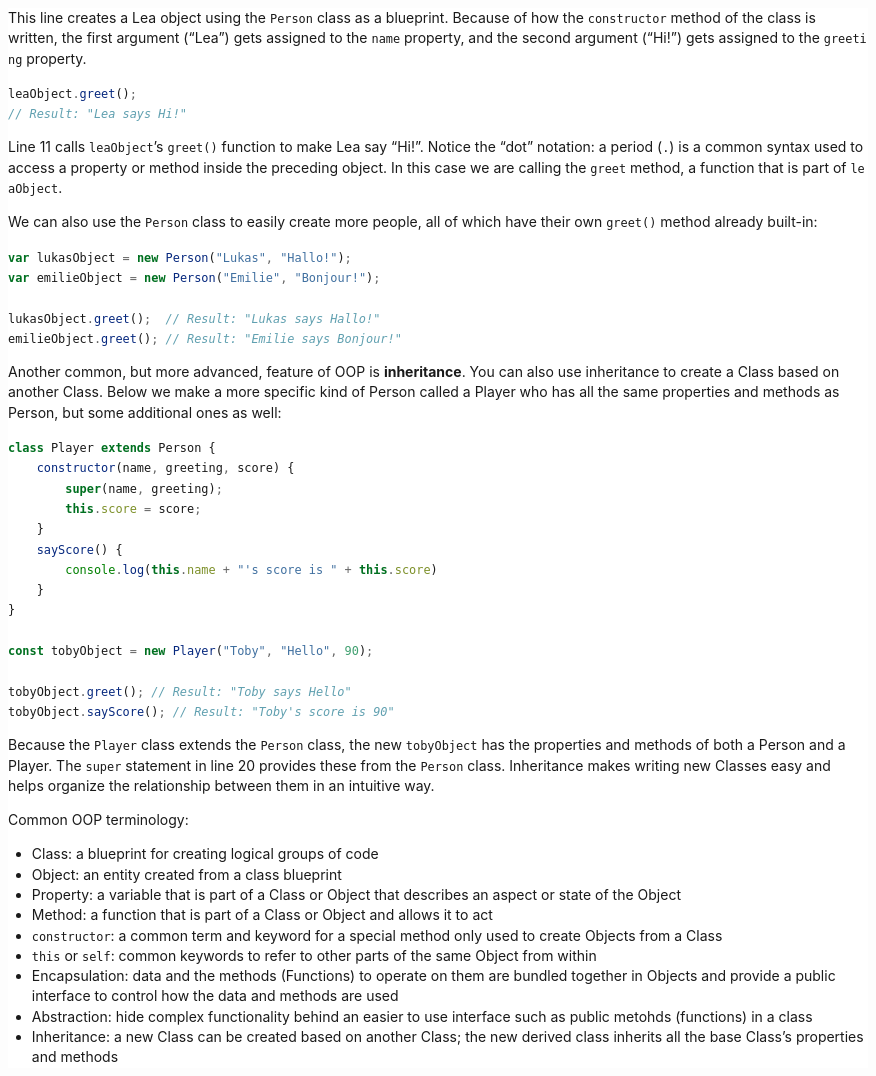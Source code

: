 This line creates a Lea object using the `Person` class as a blueprint. Because of how the `constructor` method of the class is written, the first argument (“Lea”) gets assigned to the `name` property, and the second argument (“Hi!”) gets assigned to the `greeting` property.

```javascript
leaObject.greet();
// Result: "Lea says Hi!"
```

Line 11 calls `leaObject`’s `greet()` function to make Lea say “Hi!”. Notice the “dot” notation: a period (`.`) is a common syntax used to access a property or method inside the preceding object. In this case we are calling the `greet` method, a function that is part of `leaObject`.

We can also use the `Person` class to easily create more people, all of which have their own `greet()` method already built-in:

```javascript
var lukasObject = new Person("Lukas", "Hallo!");
var emilieObject = new Person("Emilie", "Bonjour!");

lukasObject.greet();  // Result: "Lukas says Hallo!"
emilieObject.greet(); // Result: "Emilie says Bonjour!"
```

Another common, but more advanced, feature of OOP is **inheritance**. You can also use inheritance to create a Class based on another Class. Below we make a more specific kind of Person called a Player who has all the same properties and methods as Person, but some additional ones as well:

```javascript
class Player extends Person {
    constructor(name, greeting, score) {
        super(name, greeting);
        this.score = score;
    }
    sayScore() {
        console.log(this.name + "'s score is " + this.score)
    }
}

const tobyObject = new Player("Toby", "Hello", 90);

tobyObject.greet(); // Result: "Toby says Hello"
tobyObject.sayScore(); // Result: "Toby's score is 90"
```

Because the `Player` class extends the `Person` class, the new `tobyObject` has the properties and methods of both a Person and a Player. The `super` statement in line 20 provides these from the `Person` class. Inheritance makes writing new Classes easy and helps organize the relationship between them in an intuitive way.

Common OOP terminology:

* Class: a blueprint for creating logical groups of code
* Object: an entity created from a class blueprint
* Property: a variable that is part of a Class or Object that describes an aspect or state of the Object
* Method: a function that is part of a Class or Object and allows it to act
* `constructor`: a common term and keyword for a special method only used to create Objects from a Class
* `this` or `self`: common keywords to refer to other parts of the same Object from within
* Encapsulation: data and the methods (Functions) to operate on them are bundled together in Objects and provide a public interface to control how the data and methods are used
* Abstraction: hide complex functionality behind an easier to use interface such as public metohds (functions) in a class
* Inheritance: a new Class can be created based on another Class; the new derived class inherits all the base Class’s properties and methods